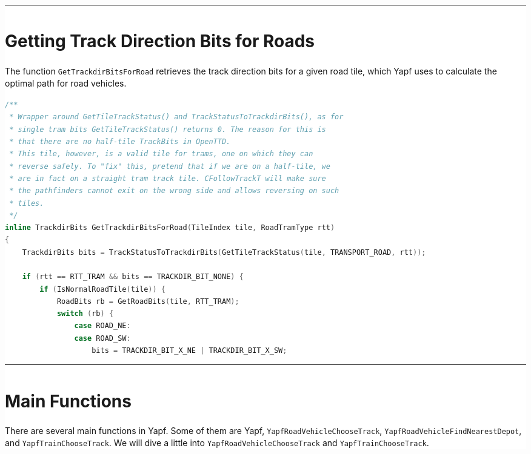 <SwmSnippet path="/src/pathfinder/pathfinder_func.h" line="50">

---

# Getting Track Direction Bits for Roads

The function <SwmToken path="src/pathfinder/pathfinder_func.h" pos="60:4:4" line-data="inline TrackdirBits GetTrackdirBitsForRoad(TileIndex tile, RoadTramType rtt)">`GetTrackdirBitsForRoad`</SwmToken> retrieves the track direction bits for a given road tile, which Yapf uses to calculate the optimal path for road vehicles.

```c
/**
 * Wrapper around GetTileTrackStatus() and TrackStatusToTrackdirBits(), as for
 * single tram bits GetTileTrackStatus() returns 0. The reason for this is
 * that there are no half-tile TrackBits in OpenTTD.
 * This tile, however, is a valid tile for trams, one on which they can
 * reverse safely. To "fix" this, pretend that if we are on a half-tile, we
 * are in fact on a straight tram track tile. CFollowTrackT will make sure
 * the pathfinders cannot exit on the wrong side and allows reversing on such
 * tiles.
 */
inline TrackdirBits GetTrackdirBitsForRoad(TileIndex tile, RoadTramType rtt)
{
	TrackdirBits bits = TrackStatusToTrackdirBits(GetTileTrackStatus(tile, TRANSPORT_ROAD, rtt));

	if (rtt == RTT_TRAM && bits == TRACKDIR_BIT_NONE) {
		if (IsNormalRoadTile(tile)) {
			RoadBits rb = GetRoadBits(tile, RTT_TRAM);
			switch (rb) {
				case ROAD_NE:
				case ROAD_SW:
					bits = TRACKDIR_BIT_X_NE | TRACKDIR_BIT_X_SW;
```

---

</SwmSnippet>

# Main Functions

There are several main functions in Yapf. Some of them are Yapf, <SwmToken path="src/pathfinder/yapf/yapf_road.cpp" pos="534:2:2" line-data="Trackdir YapfRoadVehicleChooseTrack(const RoadVehicle *v, TileIndex tile, DiagDirection enterdir, TrackdirBits trackdirs, bool &amp;path_found, RoadVehPathCache &amp;path_cache)">`YapfRoadVehicleChooseTrack`</SwmToken>, <SwmToken path="src/pathfinder/yapf/yapf_road.cpp" pos="549:2:2" line-data="FindDepotData YapfRoadVehicleFindNearestDepot(const RoadVehicle *v, int max_distance)">`YapfRoadVehicleFindNearestDepot`</SwmToken>, and <SwmToken path="src/pathfinder/yapf/yapf_rail.cpp" pos="556:2:2" line-data="Track YapfTrainChooseTrack(const Train *v, TileIndex tile, DiagDirection enterdir, TrackBits tracks, bool &amp;path_found, bool reserve_track, PBSTileInfo *target, TileIndex *dest)">`YapfTrainChooseTrack`</SwmToken>. We will dive a little into <SwmToken path="src/pathfinder/yapf/yapf_road.cpp" pos="534:2:2" line-data="Trackdir YapfRoadVehicleChooseTrack(const RoadVehicle *v, TileIndex tile, DiagDirection enterdir, TrackdirBits trackdirs, bool &amp;path_found, RoadVehPathCache &amp;path_cache)">`YapfRoadVehicleChooseTrack`</SwmToken> and <SwmToken path="src/pathfinder/yapf/yapf_rail.cpp" pos="556:2:2" line-data="Track YapfTrainChooseTrack(const Train *v, TileIndex tile, DiagDirection enterdir, TrackBits tracks, bool &amp;path_found, bool reserve_track, PBSTileInfo *target, TileIndex *dest)">`YapfTrainChooseTrack`</SwmToken>.
